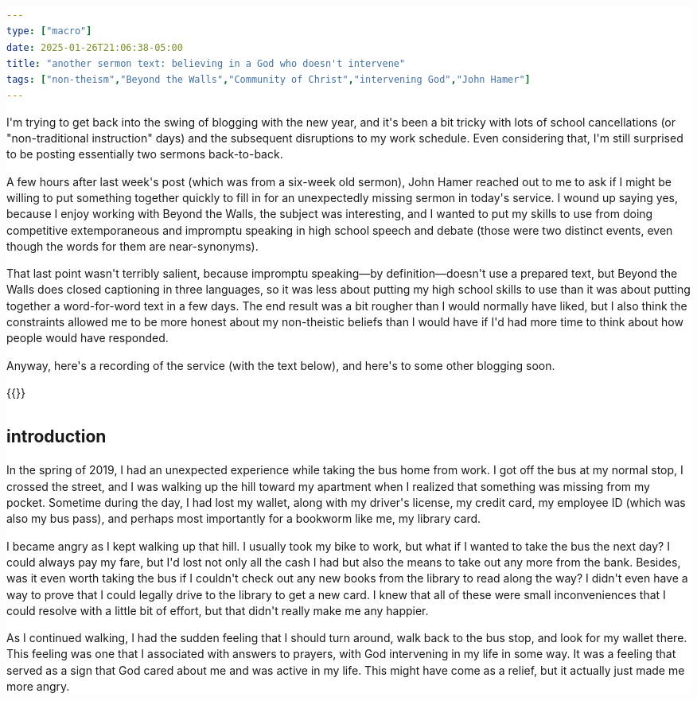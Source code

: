 ```yaml
---
type: ["macro"]
date: 2025-01-26T21:06:38-05:00
title: "another sermon text: believing in a God who doesn't intervene"
tags: ["non-theism","Beyond the Walls","Community of Christ","intervening God","John Hamer"]
---
```

I'm trying to get back into the swing of blogging with the new year, and it's been a bit tricky with lots of school cancellations (or "non-traditional instruction" days) and the subsequent disruptions to my work schedule. Even considering that, I'm still surprised to be posting essentially two sermons back-to-back.

A few hours after last week's post (which was from a six-week old sermon), John Hamer reached out to me to ask if I might be willing to put something together quickly to fill in for an unexpectedly missing sermon in today's service. I wound up saying yes, because I enjoy working with Beyond the Walls, the subject was interesting, and I wanted to put my skills to use from doing competitive extemporaneous and impromptu speaking in high school speech and debate (those were two distinct events, even though the words for them are near-synonyms).

That last point wasn't terribly salient, because impromptu speaking—by definition—doesn't use a prepared text, but Beyond the Walls does closed captioning in three languages, so it was less about putting my high school skills to use than it was about putting together a word-for-word text in a few days. The end result was a bit rougher than I would normally have liked, but I also think the constraints allowed me to be more honest about my non-theistic beliefs than I would have if I'd had more time to think about how people would have responded. 

Anyway, here's a recording of the service (with the text below), and here's to some other blogging soon.

{{<youtube id="3b1QawCqx4c">}}

## introduction

In the spring of 2019, I had an unexpected experience while taking the bus home from work. I got off the bus at my normal stop, I crossed the street, and I was walking up the hill toward my apartment when I realized that something was missing from my pocket. Sometime during the day, I had lost my wallet, along with my driver's license, my credit card, my employee ID (which was also my bus pass), and perhaps most importantly for a bookworm like me, my library card.

I became angry as I kept walking up that hill. I usually took my bike to work, but what if I wanted to take the bus the next day? I could always pay my fare, but I'd lost not only all the cash I had but also the means to take out any more from the bank. Besides, was it even worth taking the bus if I couldn't check out any new books from the library to read along the way? I didn't even have a way to prove that I could legally drive to the library to get a new card. I knew that all of these were small inconveniences that I could resolve with a little bit of effort, but that didn't really make me any happier.

As I continued walking, I had the sudden feeling that I should turn around, walk back to the bus stop, and look for my wallet there. This feeling was one that I associated with answers to prayers, with God intervening in my life in some way. It was a feeling that served as a sign that God cared about me and was active in my life. This might have come as a relief, but it actually just made me more angry.
